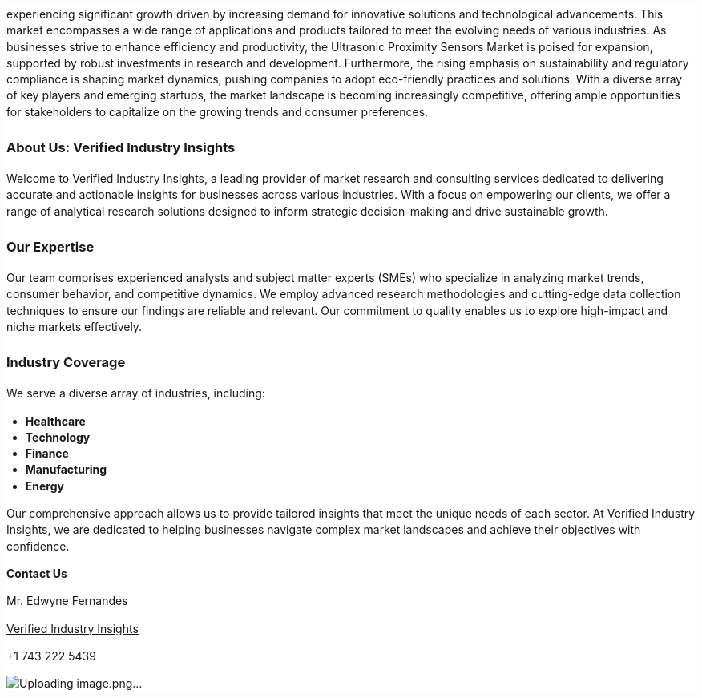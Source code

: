 experiencing significant growth driven by increasing demand for innovative solutions and technological advancements. This market encompasses a wide range of applications and products tailored to meet the evolving needs of various industries. As businesses strive to enhance efficiency and productivity, the Ultrasonic Proximity Sensors Market is poised for expansion, supported by robust investments in research and development. Furthermore, the rising emphasis on sustainability and regulatory compliance is shaping market dynamics, pushing companies to adopt eco-friendly practices and solutions. With a diverse array of key players and emerging startups, the market landscape is becoming increasingly competitive, offering ample opportunities for stakeholders to capitalize on the growing trends and consumer preferences.</p><h3>About Us: Verified Industry Insights</h3><p>Welcome to Verified Industry Insights, a leading provider of market research and consulting services dedicated to delivering accurate and actionable insights for businesses across various industries. With a focus on empowering our clients, we offer a range of analytical research solutions designed to inform strategic decision-making and drive sustainable growth.</p><h3>Our Expertise</h3><p>Our team comprises experienced analysts and subject matter experts (SMEs) who specialize in analyzing market trends, consumer behavior, and competitive dynamics. We employ advanced research methodologies and cutting-edge data collection techniques to ensure our findings are reliable and relevant. Our commitment to quality enables us to explore high-impact and niche markets effectively.</p><h3>Industry Coverage</h3><p>We serve a diverse array of industries, including:</p><ul><li><strong>Healthcare</strong></li><li><strong>Technology</strong></li><li><strong>Finance</strong></li><li><strong>Manufacturing</strong></li><li><strong>Energy</strong></li></ul><p>Our comprehensive approach allows us to provide tailored insights that meet the unique needs of each sector. At Verified Industry Insights, we are dedicated to helping businesses navigate complex market landscapes and achieve their objectives with confidence.</p><p><strong>Contact Us</strong></p><p>Mr. Edwyne Fernandes</p><p><a href="https://www.verifiedindustryinsights.com/">Verified Industry Insights</a></p><p>+1 743 222 5439</p>
![Uploading image.png…]()
